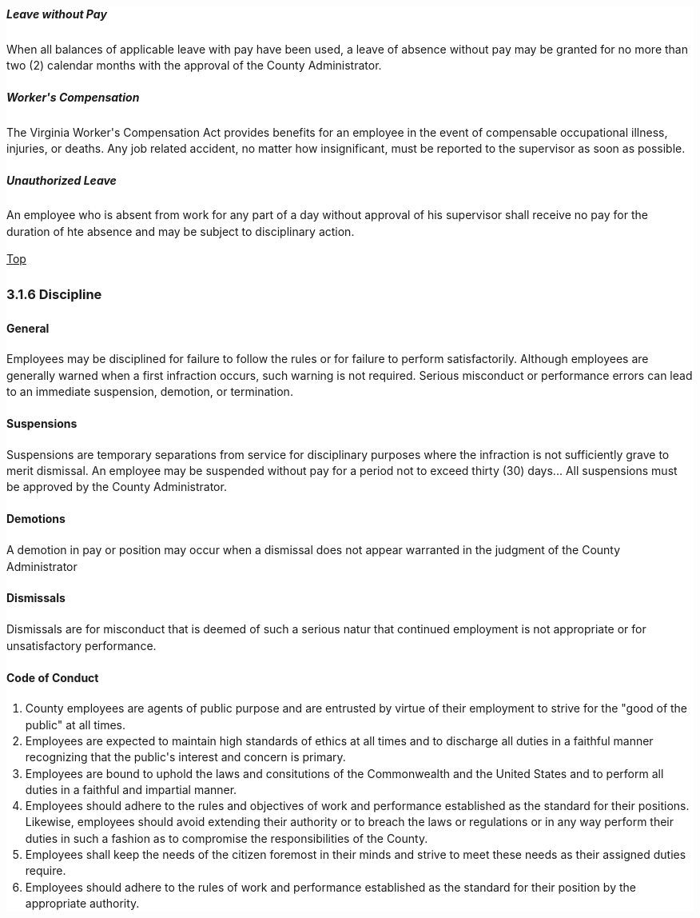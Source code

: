 ##### Leave without Pay
When all balances of applicable leave with pay have been used, a leave of absence without pay may be granted for no more than two (2) calendar months with the approval of the County Administrator.

##### Worker's Compensation
The Virginia Worker's Compensation Act provides benefits for an employee in the event of compensable occupational illness, injuries, or deaths. Any job related accident, no matter how insignificant, must be reported to the supervisor as soon as possible.

##### Unauthorized Leave
An employee who is absent from work for any part of a day without approval of his supervisor shall receive no pay for the duration of hte absence and may be subject to disciplinary action.

[Top][3.1]

### 3.1.6 Discipline

#### General

Employees may be disciplined for failure to follow the rules or for failure to perform satisfactorily. Although employees are generally warned when a first infraction occurs, such warning is not required. Serious misconduct or performance errors can lead to an immediate suspension, demotion, or termination.

#### Suspensions

Suspensions are temporary separations from service for disciplinary purposes where the infraction is not sufficiently grave to merit dismissal. An employee may be suspended without pay for a period not to exceed thirty (30) days... All suspensions must be approved by the County Administrator.

#### Demotions

A demotion in pay or position may occur when a dismissal does not appear warranted in the judgment of the County Administrator

#### Dismissals

Dismissals are for misconduct that is deemed of such a serious natur that continued employment is not appropriate or for unsatisfactory performance.

#### Code of Conduct

1. County employees are agents of public purpose and are entrusted by virtue of their employment to strive for the "good of the public" at all times.
2. Employees are expected to maintain high standards of ethics at all times and to discharge all duties in a faithful manner recognizing that the public's interest and concern is primary.
3. Employees are bound to uphold the laws and consitutions of the Commonwealth and the United States and to perform all duties in a faithful and impartial manner.
4. Employees should adhere to the rules and objectives of work and performance established as the standard for their positions. Likewise, employees should avoid extending their authority or to breach the laws or regulations or in any way perform their duties in such a fashion as to compromise the responsibilities of the County.
5. Employees shall keep the needs of the citizen foremost in their minds and strive to meet these needs as their assigned duties require.
6. Employees should adhere to the rules of work and performance established as the standard for their position by the appropriate authority.


[0]: ../README.md
[3.1]: personnel-policies.md